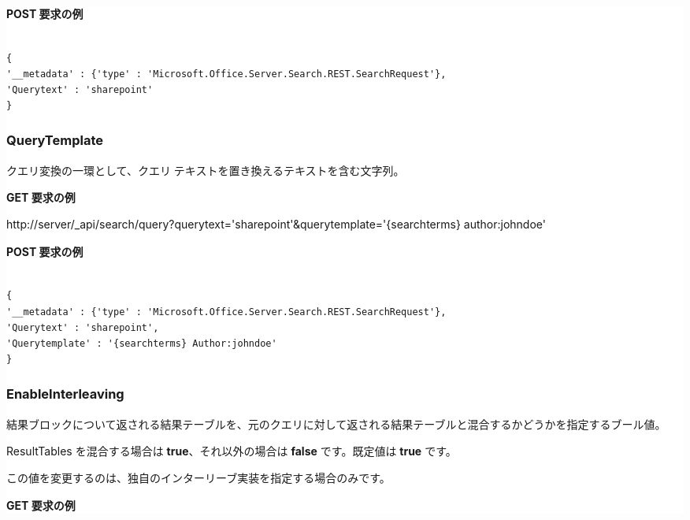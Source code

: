     
    
 **POST 要求の例**
  
    
    



```

{
'__metadata' : {'type' : 'Microsoft.Office.Server.Search.REST.SearchRequest'},
'Querytext' : 'sharepoint'
}
```


### QueryTemplate
<a name="bk_QueryTemplate"> </a>

クエリ変換の一環として、クエリ テキストを置き換えるテキストを含む文字列。
  
    
    
 **GET 要求の例**
  
    
    
http://server/_api/search/query?querytext='sharepoint'&amp;querytemplate='{searchterms} author:johndoe'
  
    
    
 **POST 要求の例**
  
    
    



```

{
'__metadata' : {'type' : 'Microsoft.Office.Server.Search.REST.SearchRequest'},
'Querytext' : 'sharepoint',
'Querytemplate' : '{searchterms} Author:johndoe'
}
```


### EnableInterleaving
<a name="bk_EnableInterleaving"> </a>

結果ブロックについて返される結果テーブルを、元のクエリに対して返される結果テーブルと混合するかどうかを指定するブール値。
  
    
    
ResultTables を混合する場合は **true**、それ以外の場合は **false** です。既定値は **true** です。
  
    
    
この値を変更するのは、独自のインターリーブ実装を指定する場合のみです。
  
    
    
 **GET 要求の例**
  